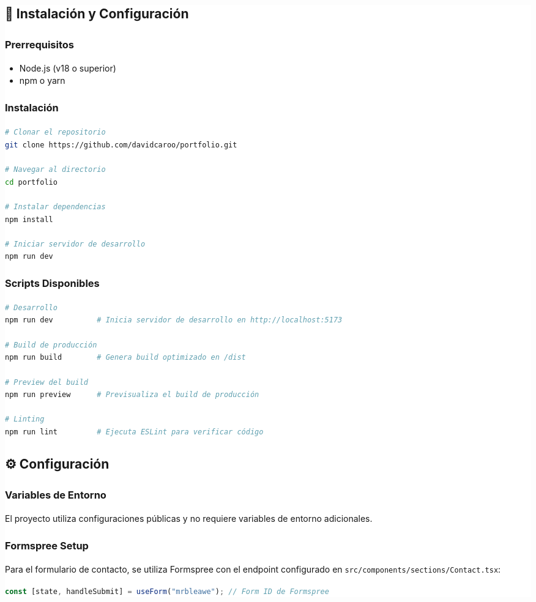 ## 🚀 Instalación y Configuración

### **Prerrequisitos**

- Node.js (v18 o superior)
- npm o yarn

### **Instalación**

```bash
# Clonar el repositorio
git clone https://github.com/davidcaroo/portfolio.git

# Navegar al directorio
cd portfolio

# Instalar dependencias
npm install

# Iniciar servidor de desarrollo
npm run dev
```

### **Scripts Disponibles**

```bash
# Desarrollo
npm run dev          # Inicia servidor de desarrollo en http://localhost:5173

# Build de producción
npm run build        # Genera build optimizado en /dist

# Preview del build
npm run preview      # Previsualiza el build de producción

# Linting
npm run lint         # Ejecuta ESLint para verificar código
```

## ⚙️ Configuración

### **Variables de Entorno**

El proyecto utiliza configuraciones públicas y no requiere variables de entorno adicionales.

### **Formspree Setup**

Para el formulario de contacto, se utiliza Formspree con el endpoint configurado en `src/components/sections/Contact.tsx`:

```typescript
const [state, handleSubmit] = useForm("mrbleawe"); // Form ID de Formspree
```

